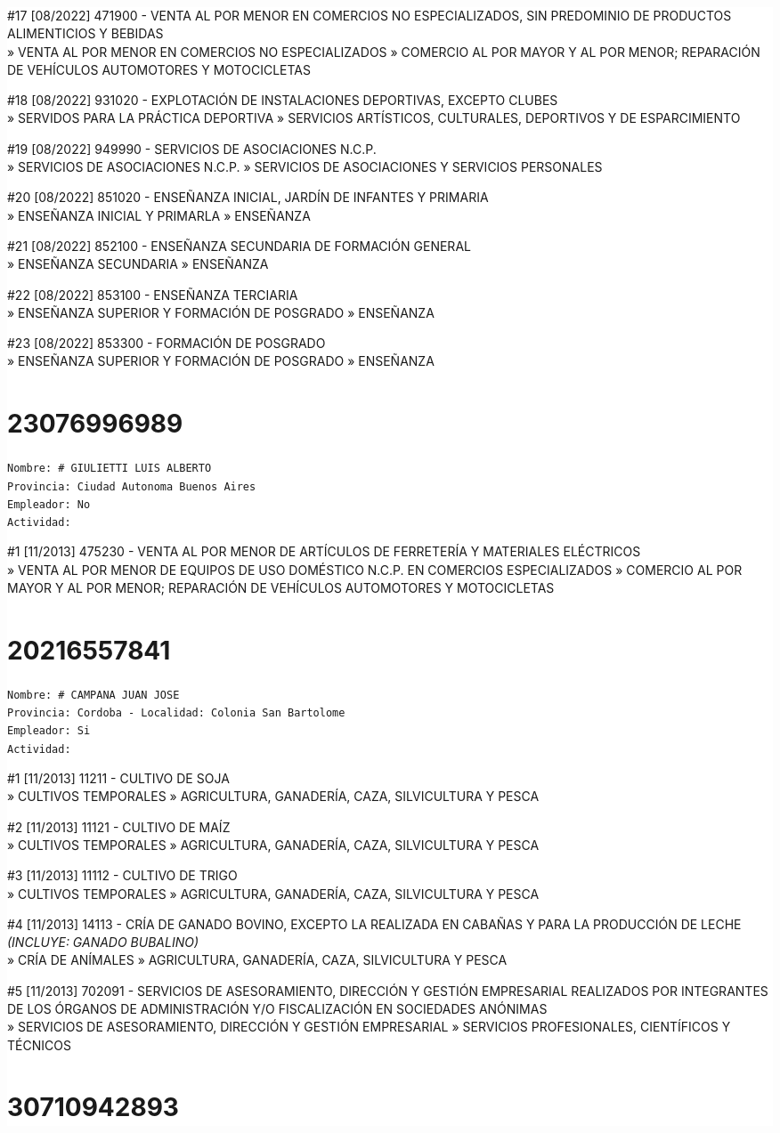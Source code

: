 #17 [08/2022] 471900 - VENTA AL POR MENOR EN COMERCIOS NO ESPECIALIZADOS, SIN PREDOMINIO DE PRODUCTOS ALIMENTICIOS Y BEBIDAS  
» VENTA AL POR MENOR EN COMERCIOS NO ESPECIALIZADOS » COMERCIO AL POR MAYOR Y AL POR MENOR; REPARACIÓN DE VEHÍCULOS AUTOMOTORES Y MOTOCICLETAS  
  
#18 [08/2022] 931020 - EXPLOTACIÓN DE INSTALACIONES DEPORTIVAS, EXCEPTO CLUBES  
» SERVIDOS PARA LA PRÁCTICA DEPORTIVA » SERVICIOS ARTÍSTICOS, CULTURALES, DEPORTIVOS Y DE ESPARCIMIENTO  
  
#19 [08/2022] 949990 - SERVICIOS DE ASOCIACIONES N.C.P.  
» SERVICIOS DE ASOCIACIONES N.C.P. » SERVICIOS DE ASOCIACIONES Y SERVICIOS PERSONALES  
  
#20 [08/2022] 851020 - ENSEÑANZA INICIAL, JARDÍN DE INFANTES Y PRIMARIA  
» ENSEÑANZA INICIAL Y PRIMARLA » ENSEÑANZA  
  
#21 [08/2022] 852100 - ENSEÑANZA SECUNDARIA DE FORMACIÓN GENERAL  
» ENSEÑANZA SECUNDARIA » ENSEÑANZA  
  
#22 [08/2022] 853100 - ENSEÑANZA TERCIARIA  
» ENSEÑANZA SUPERIOR Y FORMACIÓN DE POSGRADO » ENSEÑANZA  
  
#23 [08/2022] 853300 - FORMACIÓN DE POSGRADO  
» ENSEÑANZA SUPERIOR Y FORMACIÓN DE POSGRADO » ENSEÑANZA

# 23076996989

	Nombre: # GIULIETTI LUIS ALBERTO
	Provincia: Ciudad Autonoma Buenos Aires
	Empleador: No
	Actividad:
#1 [11/2013] 475230 - VENTA AL POR MENOR DE ARTÍCULOS DE FERRETERÍA Y MATERIALES ELÉCTRICOS  
» VENTA AL POR MENOR DE EQUIPOS DE USO DOMÉSTICO N.C.P. EN COMERCIOS ESPECIALIZADOS » COMERCIO AL POR MAYOR Y AL POR MENOR; REPARACIÓN DE VEHÍCULOS AUTOMOTORES Y MOTOCICLETAS
# 20216557841

	Nombre: # CAMPANA JUAN JOSE
	Provincia: Cordoba - Localidad: Colonia San Bartolome
	Empleador: Si
	Actividad:
#1 [11/2013] 11211 - CULTIVO DE SOJA  
» CULTIVOS TEMPORALES » AGRICULTURA, GANADERÍA, CAZA, SILVICULTURA Y PESCA  
  
#2 [11/2013] 11121 - CULTIVO DE MAÍZ  
» CULTIVOS TEMPORALES » AGRICULTURA, GANADERÍA, CAZA, SILVICULTURA Y PESCA  
  
#3 [11/2013] 11112 - CULTIVO DE TRIGO  
» CULTIVOS TEMPORALES » AGRICULTURA, GANADERÍA, CAZA, SILVICULTURA Y PESCA  
  
#4 [11/2013] 14113 - CRÍA DE GANADO BOVINO, EXCEPTO LA REALIZADA EN CABAÑAS Y PARA LA PRODUCCIÓN DE LECHE _(INCLUYE: GANADO BUBALINO)_  
» CRÍA DE ANÍMALES » AGRICULTURA, GANADERÍA, CAZA, SILVICULTURA Y PESCA  
  
#5 [11/2013] 702091 - SERVICIOS DE ASESORAMIENTO, DIRECCIÓN Y GESTIÓN EMPRESARIAL REALIZADOS POR INTEGRANTES DE LOS ÓRGANOS DE ADMINISTRACIÓN Y/O FISCALIZACIÓN EN SOCIEDADES ANÓNIMAS  
» SERVICIOS DE ASESORAMIENTO, DIRECCIÓN Y GESTIÓN EMPRESARIAL » SERVICIOS PROFESIONALES, CIENTÍFICOS Y TÉCNICOS
# 30710942893
